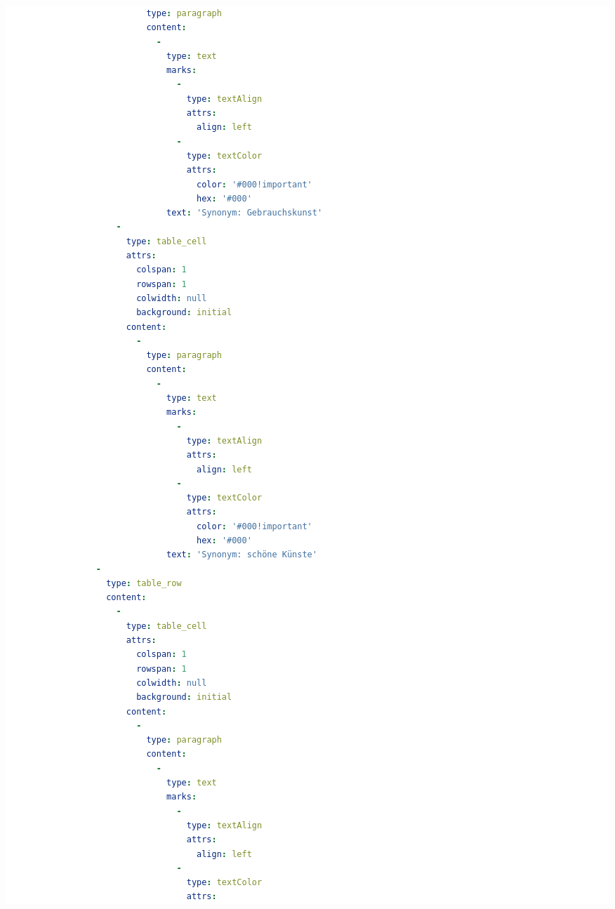 ```yaml
                            type: paragraph
                            content:
                              -
                                type: text
                                marks:
                                  -
                                    type: textAlign
                                    attrs:
                                      align: left
                                  -
                                    type: textColor
                                    attrs:
                                      color: '#000!important'
                                      hex: '#000'
                                text: 'Synonym: Gebrauchskunst'
                      -
                        type: table_cell
                        attrs:
                          colspan: 1
                          rowspan: 1
                          colwidth: null
                          background: initial
                        content:
                          -
                            type: paragraph
                            content:
                              -
                                type: text
                                marks:
                                  -
                                    type: textAlign
                                    attrs:
                                      align: left
                                  -
                                    type: textColor
                                    attrs:
                                      color: '#000!important'
                                      hex: '#000'
                                text: 'Synonym: schöne Künste'
                  -
                    type: table_row
                    content:
                      -
                        type: table_cell
                        attrs:
                          colspan: 1
                          rowspan: 1
                          colwidth: null
                          background: initial
                        content:
                          -
                            type: paragraph
                            content:
                              -
                                type: text
                                marks:
                                  -
                                    type: textAlign
                                    attrs:
                                      align: left
                                  -
                                    type: textColor
                                    attrs:
```